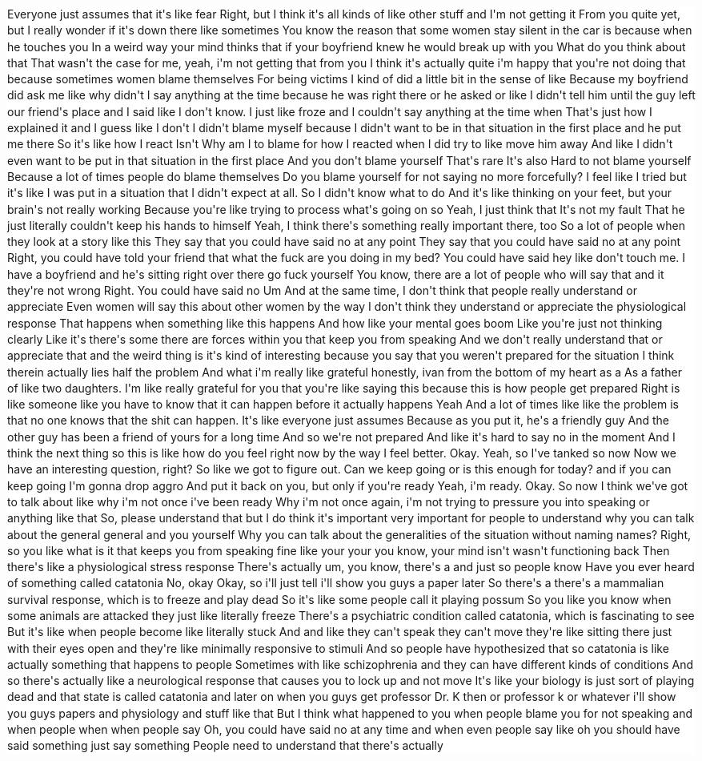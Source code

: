Everyone just assumes that it's like fear Right, but I think it's all kinds of like other stuff and I'm not getting it From you quite yet, but I really wonder if it's down there like sometimes You know the reason that some women stay silent in the car is because when he touches you In a weird way your mind thinks that if your boyfriend knew he would break up with you What do you think about that That wasn't the case for me, yeah, i'm not getting that from you I think it's actually quite i'm happy that you're not doing that because sometimes women blame themselves For being victims I kind of did a little bit in the sense of like Because my boyfriend did ask me like why didn't I say anything at the time because he was right there or he asked or like I didn't tell him until the guy left our friend's place and I said like I don't know. I just like froze and I couldn't say anything at the time when That's just how I explained it and I guess like I don't I didn't blame myself because I didn't want to be in that situation in the first place and he put me there So it's like how I react Isn't Why am I to blame for how I reacted when I did try to like move him away And like I didn't even want to be put in that situation in the first place And you don't blame yourself That's rare It's also Hard to not blame yourself Because a lot of times people do blame themselves Do you blame yourself for not saying no more forcefully? I feel like I tried but it's like I was put in a situation that I didn't expect at all. So I didn't know what to do And it's like thinking on your feet, but your brain's not really working Because you're like trying to process what's going on so Yeah, I just think that It's not my fault That he just literally couldn't keep his hands to himself Yeah, I think there's something really important there, too So a lot of people when they look at a story like this They say that you could have said no at any point They say that you could have said no at any point Right, you could have told your friend that what the fuck are you doing in my bed? You could have said hey like don't touch me. I have a boyfriend and he's sitting right over there go fuck yourself You know, there are a lot of people who will say that and it they're not wrong Right. You could have said no Um And at the same time, I don't think that people really understand or appreciate Even women will say this about other women by the way I don't think they understand or appreciate the physiological response That happens when something like this happens And how like your mental goes boom Like you're just not thinking clearly Like it's there's some there are forces within you that keep you from speaking And we don't really understand that or appreciate that and the weird thing is it's kind of interesting because you say that you weren't prepared for the situation I think therein actually lies half the problem And what i'm really like grateful honestly, ivan from the bottom of my heart as a As a father of like two daughters. I'm like really grateful for you that you're like saying this because this is how people get prepared Right is like someone like you have to know that it can happen before it actually happens Yeah And a lot of times like like the problem is that no one knows that the shit can happen. It's like everyone just assumes Because as you put it, he's a friendly guy And the other guy has been a friend of yours for a long time And so we're not prepared And like it's hard to say no in the moment And I think the next thing so this is like how do you feel right now by the way I feel better. Okay. Yeah, so I've tanked so now Now we have an interesting question, right? So like we got to figure out. Can we keep going or is this enough for today? and if you can keep going I'm gonna drop aggro And put it back on you, but only if you're ready Yeah, i'm ready. Okay. So now I think we've got to talk about like why i'm not once i've been ready Why i'm not once again, i'm not trying to pressure you into speaking or anything like that So, please understand that but I do think it's important very important for people to understand why you can talk about the general general and you yourself Why you can talk about the generalities of the situation without naming names? Right, so you like what is it that keeps you from speaking fine like your your you know, your mind isn't wasn't functioning back Then there's like a physiological stress response There's actually um, you know, there's a and just so people know Have you ever heard of something called catatonia No, okay Okay, so i'll just tell i'll show you guys a paper later So there's a there's a mammalian survival response, which is to freeze and play dead So it's like some people call it playing possum So you like you know when some animals are attacked they just like literally freeze There's a psychiatric condition called catatonia, which is fascinating to see But it's like when people become like literally stuck And and like they can't speak they can't move they're like sitting there just with their eyes open and they're like minimally responsive to stimuli And so people have hypothesized that so catatonia is like actually something that happens to people Sometimes with like schizophrenia and they can have different kinds of conditions And so there's actually like a neurological response that causes you to lock up and not move It's like your biology is just sort of playing dead and that state is called catatonia and later on when you guys get professor Dr. K then or professor k or whatever i'll show you guys papers and physiology and stuff like that But I think what happened to you when people blame you for not speaking and when people when when people say Oh, you could have said no at any time and when even people say like oh you should have said something just say something People need to understand that there's actually